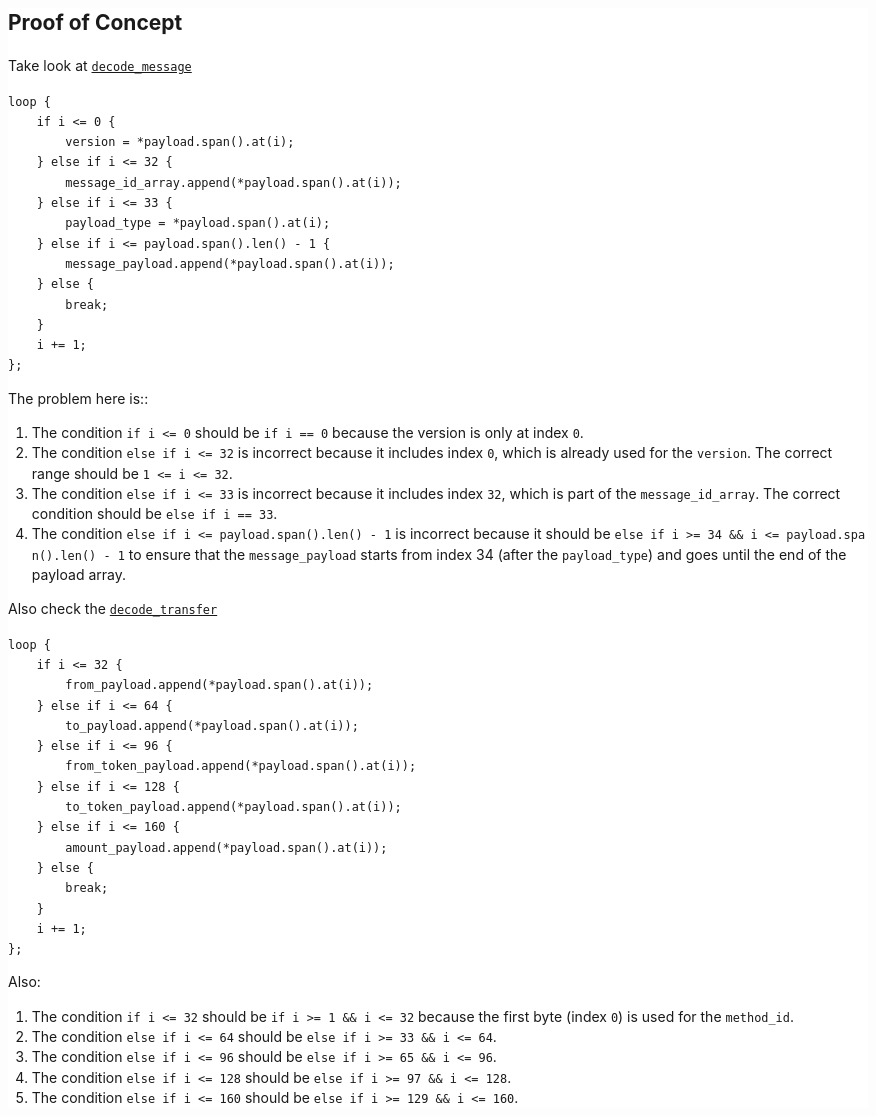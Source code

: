 ## Proof of Concept
Take look at [`decode_message`](https://github.com/code-423n4/2024-08-chakra/blob/abef77d95866f2fec93270491fc5abc9ab14f86d/cairo/handler/src/codec.cairo#L29-L43)

```cairo
loop {
    if i <= 0 {
        version = *payload.span().at(i);
    } else if i <= 32 {
        message_id_array.append(*payload.span().at(i));
    } else if i <= 33 {
        payload_type = *payload.span().at(i);
    } else if i <= payload.span().len() - 1 {
        message_payload.append(*payload.span().at(i));
    } else {
        break;
    }
    i += 1;
};
```

The problem here is::
1. The condition `if i <= 0` should be `if i == 0` because the version is only at index `0`.
2. The condition `else if i <= 32` is incorrect because it includes index `0`, which is already used for the `version`. The correct range should be `1 <= i <= 32`.
3. The condition `else if i <= 33` is incorrect because it includes index `32`, which is part of the `message_id_array`. The correct condition should be `else if i == 33`.
4. The condition `else if i <= payload.span().len() - 1` is incorrect because it should be `else if i >= 34 && i <= payload.span().len() - 1` to ensure that the `message_payload` starts from index 34 (after the `payload_type`) and goes until the end of the payload array.

Also check the [`decode_transfer`](https://github.com/code-423n4/2024-08-chakra/blob/abef77d95866f2fec93270491fc5abc9ab14f86d/cairo/handler/src/codec.cairo#L62-L77)
```cairo
loop {
    if i <= 32 {
        from_payload.append(*payload.span().at(i));
    } else if i <= 64 {
        to_payload.append(*payload.span().at(i));
    } else if i <= 96 {
        from_token_payload.append(*payload.span().at(i));
    } else if i <= 128 {
        to_token_payload.append(*payload.span().at(i));
    } else if i <= 160 {
        amount_payload.append(*payload.span().at(i));
    } else {
        break;
    }
    i += 1;
};
```

Also:
1. The condition `if i <= 32` should be `if i >= 1 && i <= 32` because the first byte (index `0`) is used for the `method_id`.
2. The condition `else if i <= 64` should be `else if i >= 33 && i <= 64`.
3. The condition `else if i <= 96` should be `else if i >= 65 && i <= 96`.
4. The condition `else if i <= 128` should be `else if i >= 97 && i <= 128`.
5. The condition `else if i <= 160` should be `else if i >= 129 && i <= 160`.
